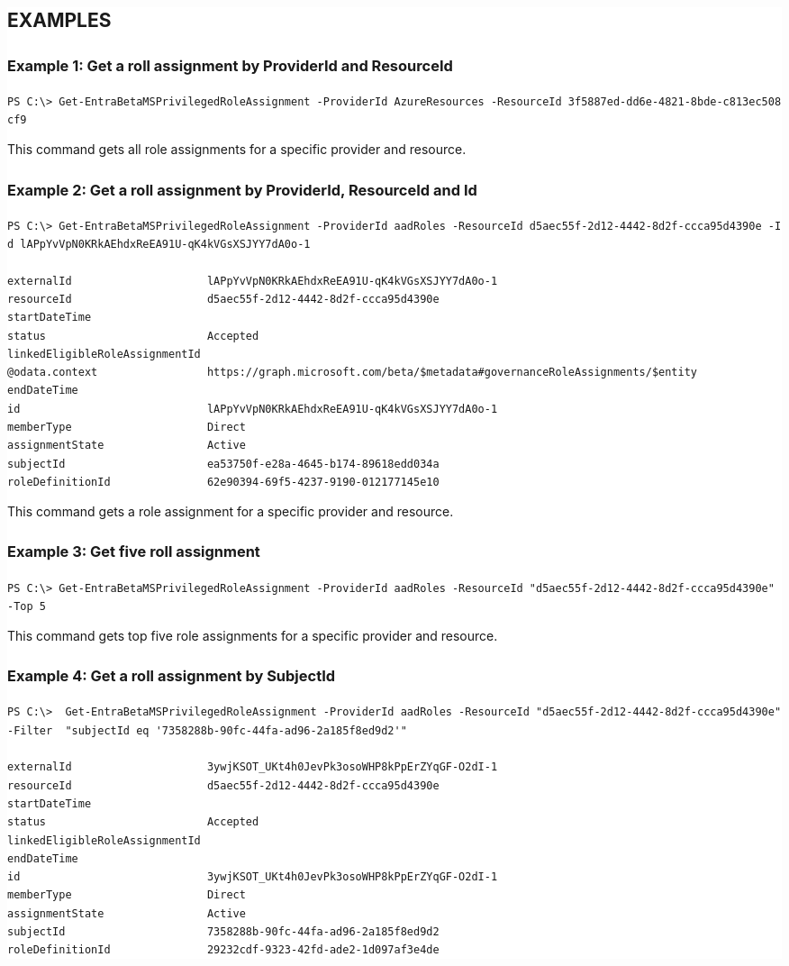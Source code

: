 ## EXAMPLES

### Example 1: Get a roll assignment by ProviderId and ResourceId
```
PS C:\> Get-EntraBetaMSPrivilegedRoleAssignment -ProviderId AzureResources -ResourceId 3f5887ed-dd6e-4821-8bde-c813ec508cf9
```

This command gets all role assignments for a specific provider and resource.

### Example 2: Get a roll assignment by ProviderId, ResourceId and Id
```
PS C:\> Get-EntraBetaMSPrivilegedRoleAssignment -ProviderId aadRoles -ResourceId d5aec55f-2d12-4442-8d2f-ccca95d4390e -Id lAPpYvVpN0KRkAEhdxReEA91U-qK4kVGsXSJYY7dA0o-1

externalId                     lAPpYvVpN0KRkAEhdxReEA91U-qK4kVGsXSJYY7dA0o-1
resourceId                     d5aec55f-2d12-4442-8d2f-ccca95d4390e
startDateTime
status                         Accepted
linkedEligibleRoleAssignmentId
@odata.context                 https://graph.microsoft.com/beta/$metadata#governanceRoleAssignments/$entity
endDateTime
id                             lAPpYvVpN0KRkAEhdxReEA91U-qK4kVGsXSJYY7dA0o-1
memberType                     Direct
assignmentState                Active
subjectId                      ea53750f-e28a-4645-b174-89618edd034a
roleDefinitionId               62e90394-69f5-4237-9190-012177145e10
```

This command gets a role assignment for a specific provider and resource.

### Example 3: Get five roll assignment 
```
PS C:\> Get-EntraBetaMSPrivilegedRoleAssignment -ProviderId aadRoles -ResourceId "d5aec55f-2d12-4442-8d2f-ccca95d4390e" -Top 5
```

This command gets top five role assignments for a specific provider and resource.

### Example 4: Get a roll assignment by SubjectId 
```
PS C:\>  Get-EntraBetaMSPrivilegedRoleAssignment -ProviderId aadRoles -ResourceId "d5aec55f-2d12-4442-8d2f-ccca95d4390e" -Filter  "subjectId eq '7358288b-90fc-44fa-ad96-2a185f8ed9d2'"

externalId                     3ywjKSOT_UKt4h0JevPk3osoWHP8kPpErZYqGF-O2dI-1
resourceId                     d5aec55f-2d12-4442-8d2f-ccca95d4390e
startDateTime
status                         Accepted
linkedEligibleRoleAssignmentId
endDateTime
id                             3ywjKSOT_UKt4h0JevPk3osoWHP8kPpErZYqGF-O2dI-1
memberType                     Direct
assignmentState                Active
subjectId                      7358288b-90fc-44fa-ad96-2a185f8ed9d2
roleDefinitionId               29232cdf-9323-42fd-ade2-1d097af3e4de
```
